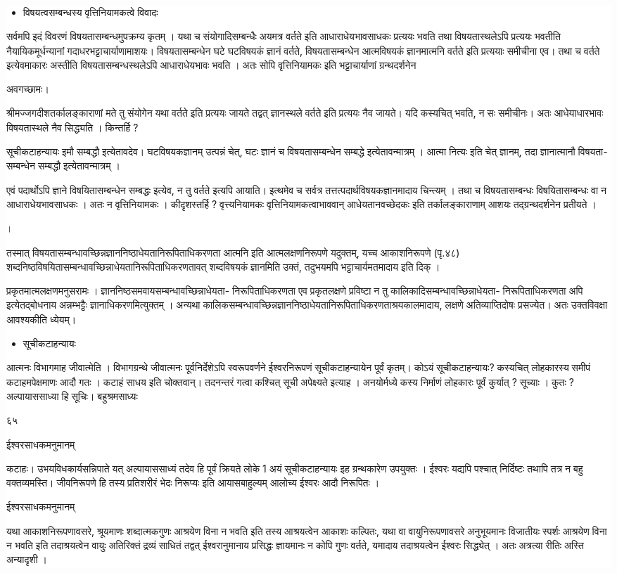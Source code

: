* विषयत्वसम्बन्धस्य वृत्तिनियामकत्वे विवादः 

सर्वमपि इदं विवरणं विषयतासम्बन्धमुपक्रम्य कृतम् । यथा च संयोगादिसम्बन्धैः अयमत्र वर्तते इति आधाराधेयभावसाधकः प्रत्ययः भवति तथा विषयतास्थलेऽपि प्रत्ययः भवतीति नैयायिकमूर्धन्यानां गदाधरभट्टाचार्याणामाशयः। विषयतासम्बन्धेन घटे घटविषयकं ज्ञानं वर्तते, विषयतासम्बन्धेन आत्मविषयकं ज्ञानमात्मनि वर्तते इति प्रत्ययाः समीचीना एव। तथा च वर्तते इत्येवमाकारः अस्तीति विषयतासम्बन्धस्थलेऽपि आधाराधेयभावः भवति । अतः सोपि वृत्तिनियामकः इति भट्टाचार्याणां ग्रन्थदर्शनेन 

अवगच्छामः। 

श्रीमज्जगदीशतर्कालङ्काराणां मते तु संयोगेन यथा वर्तते इति प्रत्ययः जायते तद्वत् ज्ञानस्थले वर्तते इति प्रत्ययः नैव जायते। यदि कस्यचित् भवति, न सः समीचीनः। अतः आधेयाधारभावः विषयतास्थले नैव सिद्ध्यति । किन्तर्हि ? 

सूचीकटाहन्यायः इमौ सम्बद्धौ इत्येतावदेव। घटविषयकज्ञानम् उत्पन्नं चेत्, घटः ज्ञानं च विषयतासम्बन्धेन सम्बद्धे इत्येतावन्मात्रम् । आत्मा नित्यः इति चेत् ज्ञानम्, तदा ज्ञानात्मानौ विषयता- सम्बन्धेन सम्बद्धौ इत्येतावन्मात्रम् । 

एवं पदार्थोऽपि ज्ञाने विषयितासम्बन्धेन सम्बद्धः इत्येव, न तु वर्तते इत्यपि आयाति। इत्थमेव च सर्वत्र तत्तत्पदार्थविषयकज्ञानमादाय चिन्त्यम् । तथा च विषयतासम्बन्धः विषयितासम्बन्धः वा न आधाराधेयभावसाधकः । अतः न वृत्तिनियामकः । कीदृशस्तर्हि ? वृत्त्यनियामकः वृत्तिनियामकत्वाभाववान् आधेयतानवच्छेदकः इति तर्कालङ्काराणाम् आशयः तद्ग्रन्थदर्शनेन प्रतीयते । 

। 

तस्मात् विषयतासम्बन्धावच्छिन्नज्ञाननिष्ठाधेयतानिरूपिताधिकरणता आत्मनि इति आत्मलक्षणनिरूपणे यदुक्तम्, यच्च आकाशनिरूपणे (पृ.४८) शब्दनिष्ठविषयितासम्बन्धावच्छिन्नाधेयतानिरूपिताधिकरणतावत् शब्दविषयकं ज्ञानमिति उक्तं, तदुभयमपि भट्टाचार्यमतमादाय इति दिक् । 

प्रकृतमात्मलक्षणमनुसरामः । ज्ञाननिष्ठसमवायसम्बन्धावच्छिन्नाधेयता- निरूपिताधिकरणता एव प्रकृतलक्षणे प्रविष्टा न तु कालिकादिसम्बन्धावच्छिन्नाधेयता- निरूपिताधिकरणता अपि इत्येतद्बोधनाय अन्नम्भट्टैः ज्ञानाधिकरणमित्युक्तम् । अन्यथा कालिकसम्बन्धावच्छिन्नज्ञाननिष्ठाधेयतानिरूपिताधिकरणताश्रयकालमादाय, लक्षणे अतिव्याप्तिदोषः प्रसज्येत। अतः उक्तविवक्षा आवश्यकीति ध्येयम्। 

* सूचीकटाहन्यायः 

आत्मनः विभागमाह जीवात्मेति । विभागग्रन्थे जीवात्मनः पूर्वनिर्देशेऽपि स्वरूपवर्णने ईश्वरनिरूपणं सूचीकटाहन्यायेन पूर्वं कृतम्। कोऽयं सूचीकटाहन्यायः? कस्यचित् लोहकारस्य समीपं कटाहमपेक्षमाणः आदौ गतः । कटाहं साधय इति चोक्तवान्। तदनन्तरं गत्वा कश्चित् सूची अपेक्ष्यते इत्याह । अनयोर्मध्ये कस्य निर्माणं लोहकारः पूर्वं कुर्यात् ? सूच्याः । कुतः ? अल्पायाससाध्या हि सूचिः। बहुश्रमसाध्यः 

६५ 

ईश्वरसाधकमनुमानम् 

कटाहः। उभयविधकार्यसन्निपाते यत् अल्पायाससाध्यं तदेव हि पूर्वं क्रियते लोके 1 अयं सूचीकटाहन्यायः इह ग्रन्थकारेण उपयुक्तः । ईश्वरः यद्यपि पश्चात् निर्दिष्टः तथापि तत्र न बहु वक्तव्यमस्ति। जीवनिरूपणे हि तस्य प्रतिशरीरं भेदः निरूप्यः इति आयासबाहुल्यम् आलोच्य ईश्वरः आदौ निरूपितः । 

ईश्वरसाधकमनुमानम् 

यथा आकाशनिरूपणावसरे, श्रूयमाणः शब्दात्मकगुणः आश्रयेण विना न भवति इति तस्य आश्रयत्वेन आकाशः कल्पितः, यथा वा वायुनिरूपणावसरे अनुभूयमानः विजातीयः स्पर्शः आश्रयेण विना न भवति इति तदाश्रयत्वेन वायुः अतिरिक्तं द्रव्यं साधितं तद्वत् ईश्वरानुमानाय प्रसिद्धः ज्ञायमानः न कोपि गुणः वर्तते, यमादाय तदाश्रयत्वेन ईश्वरः सिद्ध्येत् । अतः अत्रत्या रीतिः अस्ति अन्यादृशी । 

